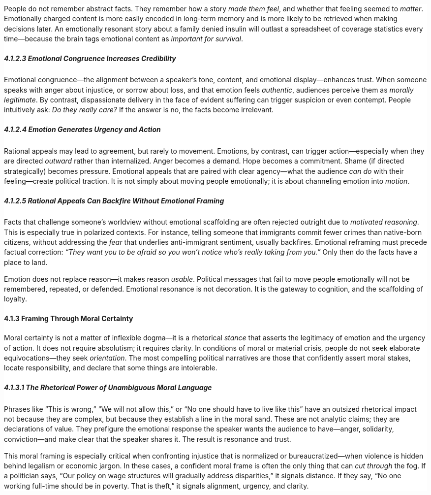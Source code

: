 People do not remember abstract facts. They remember how a story *made them feel*, and whether that feeling seemed to *matter*. Emotionally charged content is more easily encoded in long-term memory and is more likely to be retrieved when making decisions later. An emotionally resonant story about a family denied insulin will outlast a spreadsheet of coverage statistics every time—because the brain tags emotional content as *important for survival*.

##### 4.1.2.3 Emotional Congruence Increases Credibility

Emotional congruence—the alignment between a speaker’s tone, content, and emotional display—enhances trust. When someone speaks with anger about injustice, or sorrow about loss, and that emotion feels *authentic*, audiences perceive them as *morally legitimate*. By contrast, dispassionate delivery in the face of evident suffering can trigger suspicion or even contempt. People intuitively ask: *Do they really care?* If the answer is no, the facts become irrelevant.

##### 4.1.2.4 Emotion Generates Urgency and Action

Rational appeals may lead to agreement, but rarely to movement. Emotions, by contrast, can trigger action—especially when they are directed *outward* rather than internalized. Anger becomes a demand. Hope becomes a commitment. Shame (if directed strategically) becomes pressure. Emotional appeals that are paired with clear agency—what the audience *can do* with their feeling—create political traction. It is not simply about moving people emotionally; it is about channeling emotion into *motion*.

##### 4.1.2.5 Rational Appeals Can Backfire Without Emotional Framing

Facts that challenge someone’s worldview without emotional scaffolding are often rejected outright due to *motivated reasoning*. This is especially true in polarized contexts. For instance, telling someone that immigrants commit fewer crimes than native-born citizens, without addressing the *fear* that underlies anti-immigrant sentiment, usually backfires. Emotional reframing must precede factual correction: *“They want you to be afraid so you won’t notice who’s really taking from you.”* Only then do the facts have a place to land.

Emotion does not replace reason—it makes reason *usable*. Political messages that fail to move people emotionally will not be remembered, repeated, or defended. Emotional resonance is not decoration. It is the gateway to cognition, and the scaffolding of loyalty.

#### 4.1.3 Framing Through Moral Certainty

Moral certainty is not a matter of inflexible dogma—it is a rhetorical *stance* that asserts the legitimacy of emotion and the urgency of action. It does not require absolutism; it requires clarity. In conditions of moral or material crisis, people do not seek elaborate equivocations—they seek *orientation*. The most compelling political narratives are those that confidently assert moral stakes, locate responsibility, and declare that some things are intolerable.

##### 4.1.3.1 The Rhetorical Power of Unambiguous Moral Language

Phrases like “This is wrong,” “We will not allow this,” or “No one should have to live like this” have an outsized rhetorical impact not because they are complex, but because they establish a line in the moral sand. These are not analytic claims; they are declarations of value. They prefigure the emotional response the speaker wants the audience to have—anger, solidarity, conviction—and make clear that the speaker shares it. The result is resonance and trust.

This moral framing is especially critical when confronting injustice that is normalized or bureaucratized—when violence is hidden behind legalism or economic jargon. In these cases, a confident moral frame is often the only thing that can *cut through* the fog. If a politician says, “Our policy on wage structures will gradually address disparities,” it signals distance. If they say, “No one working full-time should be in poverty. That is theft,” it signals alignment, urgency, and clarity.
